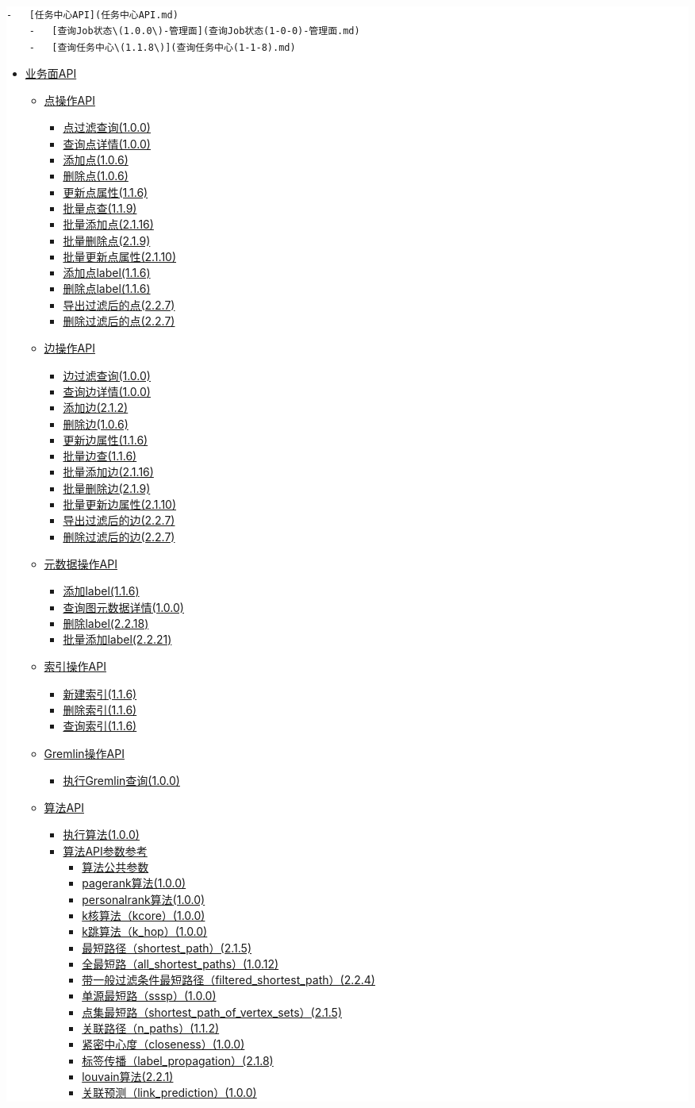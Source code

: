     -   [任务中心API](任务中心API.md)
        -   [查询Job状态\(1.0.0\)-管理面](查询Job状态(1-0-0)-管理面.md)
        -   [查询任务中心\(1.1.8\)](查询任务中心(1-1-8).md)

-   [业务面API](业务面API.md)
    -   [点操作API](点操作API.md)
        -   [点过滤查询\(1.0.0\)](点过滤查询(1-0-0).md)
        -   [查询点详情\(1.0.0\)](查询点详情(1-0-0).md)
        -   [添加点\(1.0.6\)](添加点(1-0-6).md)
        -   [删除点\(1.0.6\)](删除点(1-0-6).md)
        -   [更新点属性\(1.1.6\)](更新点属性(1-1-6).md)
        -   [批量点查\(1.1.9\)](批量点查(1-1-9).md)
        -   [批量添加点\(2.1.16\)](批量添加点(2-1-16).md)
        -   [批量删除点\(2.1.9\)](批量删除点(2-1-9).md)
        -   [批量更新点属性\(2.1.10\)](批量更新点属性(2-1-10).md)
        -   [添加点label\(1.1.6\)](添加点label(1-1-6).md)
        -   [删除点label\(1.1.6\)](删除点label(1-1-6).md)
        -   [导出过滤后的点\(2.2.7\)](导出过滤后的点(2-2-7).md)
        -   [删除过滤后的点\(2.2.7\)](删除过滤后的点(2-2-7).md)

    -   [边操作API](边操作API.md)
        -   [边过滤查询\(1.0.0\)](边过滤查询(1-0-0).md)
        -   [查询边详情\(1.0.0\)](查询边详情(1-0-0).md)
        -   [添加边\(2.1.2\)](添加边(2-1-2).md)
        -   [删除边\(1.0.6\)](删除边(1-0-6).md)
        -   [更新边属性\(1.1.6\)](更新边属性(1-1-6).md)
        -   [批量边查\(1.1.6\)](批量边查(1-1-6).md)
        -   [批量添加边\(2.1.16\)](批量添加边(2-1-16).md)
        -   [批量删除边\(2.1.9\)](批量删除边(2-1-9).md)
        -   [批量更新边属性\(2.1.10\)](批量更新边属性(2-1-10).md)
        -   [导出过滤后的边\(2.2.7\)](导出过滤后的边(2-2-7).md)
        -   [删除过滤后的边\(2.2.7\)](删除过滤后的边(2-2-7).md)

    -   [元数据操作API](元数据操作API.md)
        -   [添加label\(1.1.6\)](添加label(1-1-6).md)
        -   [查询图元数据详情\(1.0.0\)](查询图元数据详情(1-0-0).md)
        -   [删除label\(2.2.18\)](删除label(2-2-18).md)
        -   [批量添加label\(2.2.21\)](批量添加label(2-2-21).md)

    -   [索引操作API](索引操作API.md)
        -   [新建索引\(1.1.6\)](新建索引(1-1-6).md)
        -   [删除索引\(1.1.6\)](删除索引(1-1-6).md)
        -   [查询索引\(1.1.6\)](查询索引(1-1-6).md)

    -   [Gremlin操作API](Gremlin操作API.md)
        -   [执行Gremlin查询\(1.0.0\)](执行Gremlin查询(1-0-0).md)

    -   [算法API](算法API.md)
        -   [执行算法\(1.0.0\)](执行算法(1-0-0).md)
        -   [算法API参数参考](算法API参数参考.md)
            -   [算法公共参数](算法公共参数.md)
            -   [pagerank算法\(1.0.0\)](pagerank算法(1-0-0).md)
            -   [personalrank算法\(1.0.0\)](personalrank算法(1-0-0).md)
            -   [k核算法（kcore）\(1.0.0\)](k核算法（kcore）(1-0-0).md)
            -   [k跳算法（k\_hop）\(1.0.0\)](k跳算法（k_hop）(1-0-0).md)
            -   [最短路径（shortest\_path）\(2.1.5\)](最短路径（shortest_path）(2-1-5).md)
            -   [全最短路（all\_shortest\_paths）\(1.0.12\)](全最短路（all_shortest_paths）(1-0-12).md)
            -   [带一般过滤条件最短路径（filtered\_shortest\_path）\(2.2.4\)](带一般过滤条件最短路径（filtered_shortest_path）(2-2-4).md)
            -   [单源最短路（sssp）\(1.0.0\)](单源最短路（sssp）(1-0-0).md)
            -   [点集最短路（shortest\_path\_of\_vertex\_sets）\(2.1.5\)](点集最短路（shortest_path_of_vertex_sets）(2-1-5).md)
            -   [关联路径（n\_paths）\(1.1.2\)](关联路径（n_paths）(1-1-2).md)
            -   [紧密中心度（closeness）\(1.0.0\)](紧密中心度（closeness）(1-0-0).md)
            -   [标签传播（label\_propagation）\(2.1.8\)](标签传播（label_propagation）(2-1-8).md)
            -   [louvain算法\(2.2.1\)](louvain算法(2-2-1).md)
            -   [关联预测（link\_prediction）\(1.0.0\)](关联预测（link_prediction）(1-0-0).md)
